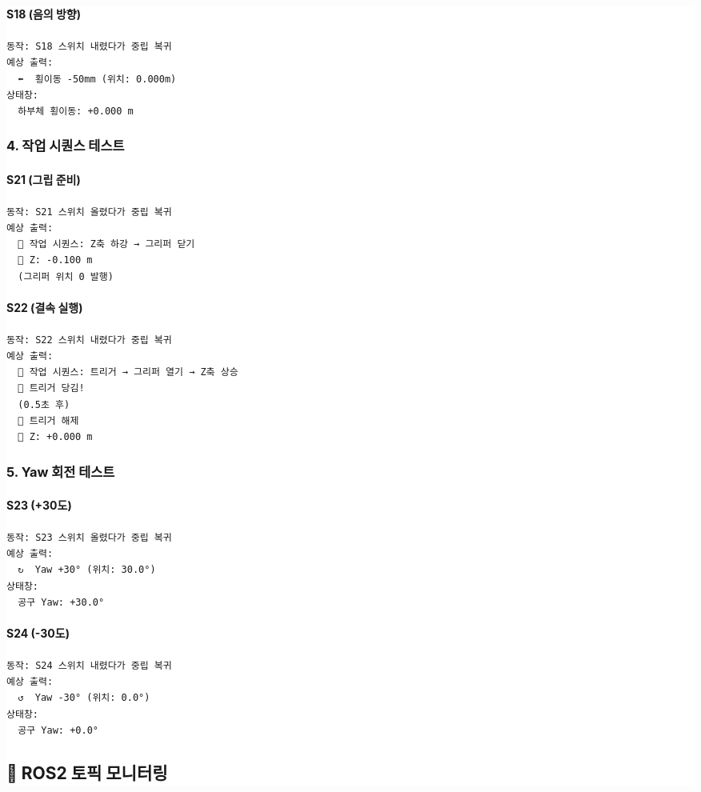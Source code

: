 #### S18 (음의 방향)
```
동작: S18 스위치 내렸다가 중립 복귀
예상 출력:
  ⬅️  횡이동 -50mm (위치: 0.000m)
상태창:
  하부체 횡이동: +0.000 m
```

### 4. 작업 시퀀스 테스트

#### S21 (그립 준비)
```
동작: S21 스위치 올렸다가 중립 복귀
예상 출력:
  🔽 작업 시퀀스: Z축 하강 → 그리퍼 닫기
  📍 Z: -0.100 m
  (그리퍼 위치 0 발행)
```

#### S22 (결속 실행)
```
동작: S22 스위치 내렸다가 중립 복귀
예상 출력:
  🔧 작업 시퀀스: 트리거 → 그리퍼 열기 → Z축 상승
  🔫 트리거 당김!
  (0.5초 후)
  🔫 트리거 해제
  📍 Z: +0.000 m
```

### 5. Yaw 회전 테스트

#### S23 (+30도)
```
동작: S23 스위치 올렸다가 중립 복귀
예상 출력:
  ↻  Yaw +30° (위치: 30.0°)
상태창:
  공구 Yaw: +30.0°
```

#### S24 (-30도)
```
동작: S24 스위치 내렸다가 중립 복귀
예상 출력:
  ↺  Yaw -30° (위치: 0.0°)
상태창:
  공구 Yaw: +0.0°
```

## 📡 ROS2 토픽 모니터링
